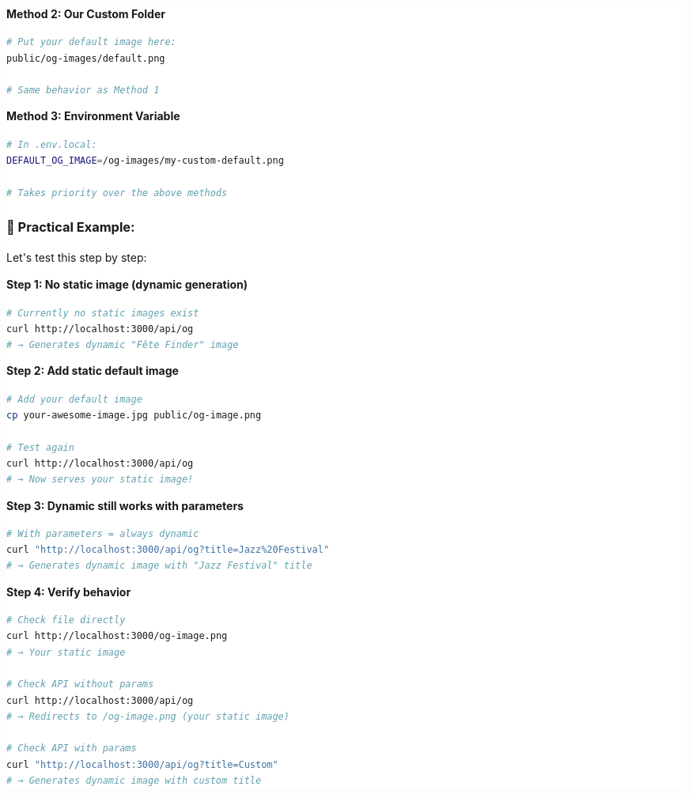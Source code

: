 **Method 2: Our Custom Folder**
```bash
# Put your default image here:
public/og-images/default.png

# Same behavior as Method 1
```

**Method 3: Environment Variable**
```bash
# In .env.local:
DEFAULT_OG_IMAGE=/og-images/my-custom-default.png

# Takes priority over the above methods
```

### **🧪 Practical Example:**

Let's test this step by step:

**Step 1: No static image (dynamic generation)**
```bash
# Currently no static images exist
curl http://localhost:3000/api/og
# → Generates dynamic "Fête Finder" image
```

**Step 2: Add static default image**
```bash
# Add your default image
cp your-awesome-image.jpg public/og-image.png

# Test again
curl http://localhost:3000/api/og
# → Now serves your static image!
```

**Step 3: Dynamic still works with parameters**
```bash
# With parameters = always dynamic
curl "http://localhost:3000/api/og?title=Jazz%20Festival"
# → Generates dynamic image with "Jazz Festival" title
```

**Step 4: Verify behavior**
```bash
# Check file directly
curl http://localhost:3000/og-image.png
# → Your static image

# Check API without params
curl http://localhost:3000/api/og
# → Redirects to /og-image.png (your static image)

# Check API with params  
curl "http://localhost:3000/api/og?title=Custom"
# → Generates dynamic image with custom title
```

